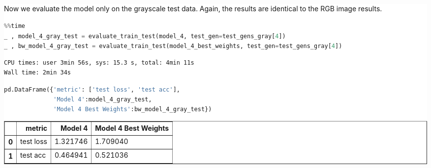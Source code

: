 
Now we evaluate the model only on the grayscale test data. Again, the results are identical to the RGB image results.



```python
%%time
_ , model_4_gray_test = evaluate_train_test(model_4, test_gen=test_gens_gray[4])
_ , bw_model_4_gray_test = evaluate_train_test(model_4_best_weights, test_gen=test_gens_gray[4])
```


    CPU times: user 3min 56s, sys: 15.3 s, total: 4min 11s
    Wall time: 2min 34s




```python
pd.DataFrame({'metric': ['test loss', 'test acc'],
              'Model 4':model_4_gray_test, 
              'Model 4 Best Weights':bw_model_4_gray_test})
```





<div>
<style scoped>
    .dataframe tbody tr th:only-of-type {
        vertical-align: middle;
    }

    .dataframe tbody tr th {
        vertical-align: top;
    }
    
    .dataframe thead th {
        text-align: right;
    }
</style>
<table border="1" class="dataframe">
  <thead>
    <tr style="text-align: right;">
      <th></th>
      <th>metric</th>
      <th>Model 4</th>
      <th>Model 4 Best Weights</th>
    </tr>
  </thead>
  <tbody>
    <tr>
      <th>0</th>
      <td>test loss</td>
      <td>1.321746</td>
      <td>1.709040</td>
    </tr>
    <tr>
      <th>1</th>
      <td>test acc</td>
      <td>0.464941</td>
      <td>0.521036</td>
    </tr>
  </tbody>
</table>
</div>
